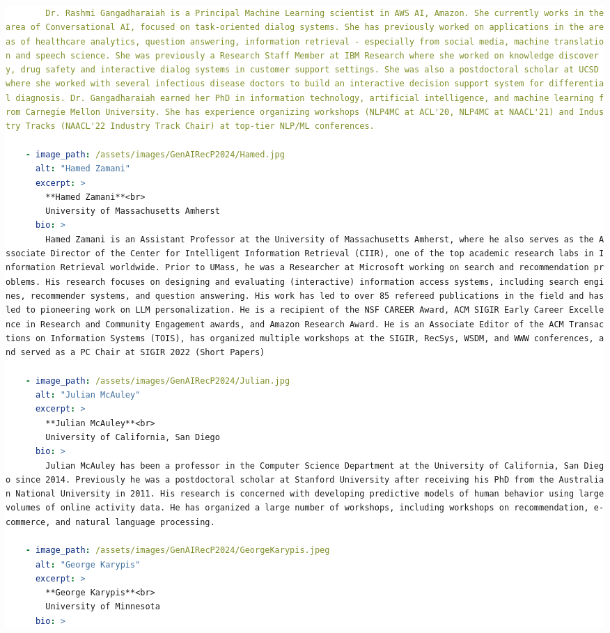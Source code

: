```yaml
        Dr. Rashmi Gangadharaiah is a Principal Machine Learning scientist in AWS AI, Amazon. She currently works in the area of Conversational AI, focused on task-oriented dialog systems. She has previously worked on applications in the areas of healthcare analytics, question answering, information retrieval - especially from social media, machine translation and speech science. She was previously a Research Staff Member at IBM Research where she worked on knowledge discovery, drug safety and interactive dialog systems in customer support settings. She was also a postdoctoral scholar at UCSD where she worked with several infectious disease doctors to build an interactive decision support system for differential diagnosis. Dr. Gangadharaiah earned her PhD in information technology, artificial intelligence, and machine learning from Carnegie Mellon University. She has experience organizing workshops (NLP4MC at ACL'20, NLP4MC at NAACL'21) and Industry Tracks (NAACL'22 Industry Track Chair) at top-tier NLP/ML conferences.

    - image_path: /assets/images/GenAIRecP2024/Hamed.jpg
      alt: "Hamed Zamani"
      excerpt: >
        **Hamed Zamani**<br>
        University of Massachusetts Amherst
      bio: >
        Hamed Zamani is an Assistant Professor at the University of Massachusetts Amherst, where he also serves as the Associate Director of the Center for Intelligent Information Retrieval (CIIR), one of the top academic research labs in Information Retrieval worldwide. Prior to UMass, he was a Researcher at Microsoft working on search and recommendation problems. His research focuses on designing and evaluating (interactive) information access systems, including search engines, recommender systems, and question answering. His work has led to over 85 refereed publications in the field and has led to pioneering work on LLM personalization. He is a recipient of the NSF CAREER Award, ACM SIGIR Early Career Excellence in Research and Community Engagement awards, and Amazon Research Award. He is an Associate Editor of the ACM Transactions on Information Systems (TOIS), has organized multiple workshops at the SIGIR, RecSys, WSDM, and WWW conferences, and served as a PC Chair at SIGIR 2022 (Short Papers)

    - image_path: /assets/images/GenAIRecP2024/Julian.jpg
      alt: "Julian McAuley"
      excerpt: >
        **Julian McAuley**<br>
        University of California, San Diego
      bio: >
        Julian McAuley has been a professor in the Computer Science Department at the University of California, San Diego since 2014. Previously he was a postdoctoral scholar at Stanford University after receiving his PhD from the Australian National University in 2011. His research is concerned with developing predictive models of human behavior using large volumes of online activity data. He has organized a large number of workshops, including workshops on recommendation, e-commerce, and natural language processing.

    - image_path: /assets/images/GenAIRecP2024/GeorgeKarypis.jpeg
      alt: "George Karypis"
      excerpt: >
        **George Karypis**<br>
        University of Minnesota 
      bio: >
```